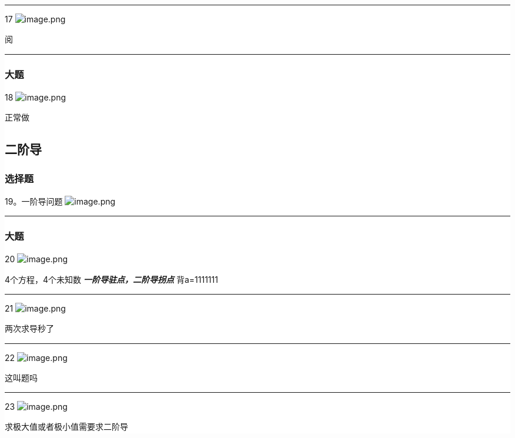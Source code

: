 

----
17
![image.png](https://cdn.jsdelivr.net/gh/fakeppa/blog-img/20241220191742.png)

阅

----
### 大题
18
![image.png](https://cdn.jsdelivr.net/gh/fakeppa/blog-img/20241220193306.png)

正常做


## 二阶导
### 选择题
19。一阶导问题
![image.png](https://cdn.jsdelivr.net/gh/fakeppa/blog-img/20241220194449.png)




----
### 大题
20
![image.png](https://cdn.jsdelivr.net/gh/fakeppa/blog-img/20241220190158.png)

4个方程，4个未知数
***一阶导驻点，二阶导拐点***
背a=1111111

----
21
![image.png](https://cdn.jsdelivr.net/gh/fakeppa/blog-img/20241220190034.png)

两次求导秒了

----
22
![image.png](https://cdn.jsdelivr.net/gh/fakeppa/blog-img/20241220192055.png)

这叫题吗

----
23
![image.png](https://cdn.jsdelivr.net/gh/fakeppa/blog-img/20241220193437.png)

求极大值或者极小值需要求二阶导
